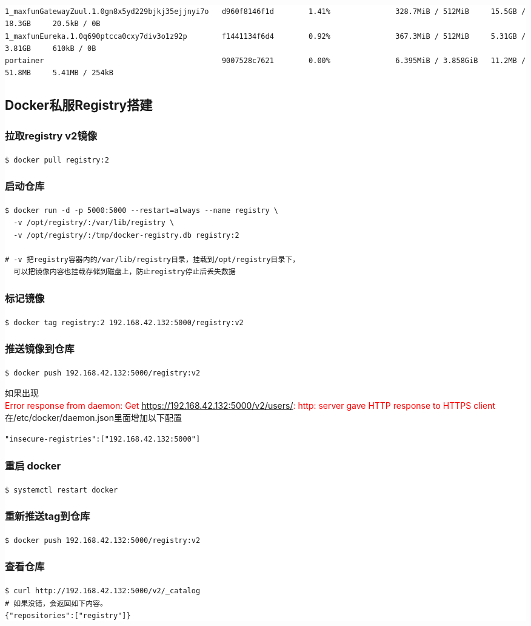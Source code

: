 ```
1_maxfunGatewayZuul.1.0gn8x5yd229bjkj35ejjnyi7o   d960f8146f1d        1.41%               328.7MiB / 512MiB     15.5GB / 18.3GB     20.5kB / 0B
1_maxfunEureka.1.0q690ptcca0cxy7div3o1z92p        f1441134f6d4        0.92%               367.3MiB / 512MiB     5.31GB / 3.81GB     610kB / 0B
portainer                                         9007528c7621        0.00%               6.395MiB / 3.858GiB   11.2MB / 51.8MB     5.41MB / 254kB
```

## Docker私服Registry搭建

### 拉取registry v2镜像
```
$ docker pull registry:2
```

### 启动仓库
```
$ docker run -d -p 5000:5000 --restart=always --name registry \ 
  -v /opt/registry/:/var/lib/registry \ 
  -v /opt/registry/:/tmp/docker-registry.db registry:2

# -v 把registry容器内的/var/lib/registry目录，挂载到/opt/registry目录下，
  可以把镜像内容也挂载存储到磁盘上，防止registry停止后丢失数据

```

### 标记镜像
```
$ docker tag registry:2 192.168.42.132:5000/registry:v2
```

### 推送镜像到仓库
```
$ docker push 192.168.42.132:5000/registry:v2
```
如果出现<br>
<font color="red">Error response from daemon: Get https://192.168.42.132:5000/v2/users/: http: server gave HTTP response to HTTPS client</font><br>
在/etc/docker/daemon.json里面增加以下配置
```
"insecure-registries":["192.168.42.132:5000"]	
```

### 重启 docker
```
$ systemctl restart docker
```

### 重新推送tag到仓库
```
$ docker push 192.168.42.132:5000/registry:v2
```
### 查看仓库
```
$ curl http://192.168.42.132:5000/v2/_catalog 
# 如果没错，会返回如下内容。
{"repositories":["registry"]}
```